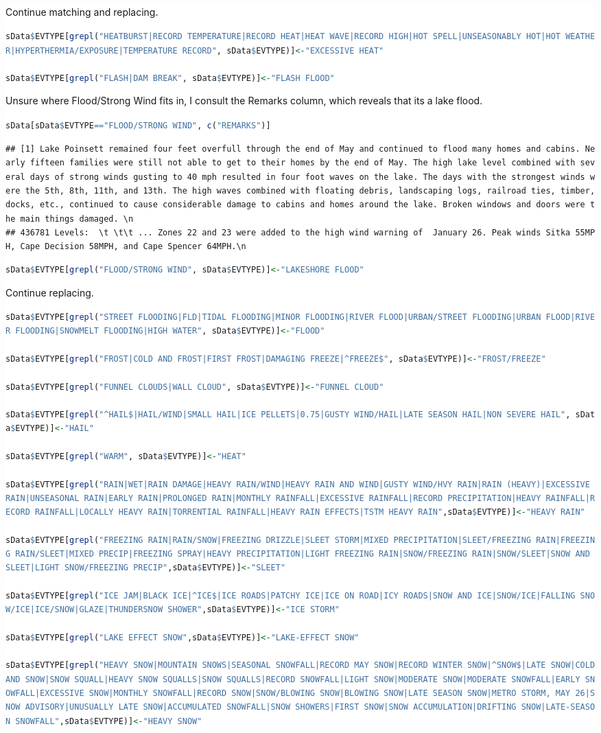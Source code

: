 Continue matching and replacing.

```r
sData$EVTYPE[grepl("HEATBURST|RECORD TEMPERATURE|RECORD HEAT|HEAT WAVE|RECORD HIGH|HOT SPELL|UNSEASONABLY HOT|HOT WEATHER|HYPERTHERMIA/EXPOSURE|TEMPERATURE RECORD", sData$EVTYPE)]<-"EXCESSIVE HEAT"

sData$EVTYPE[grepl("FLASH|DAM BREAK", sData$EVTYPE)]<-"FLASH FLOOD"
```

Unsure where Flood/Strong Wind fits in, I consult the Remarks column, which reveals that its a lake flood. 

```r
sData[sData$EVTYPE=="FLOOD/STRONG WIND", c("REMARKS")]
```

```
## [1] Lake Poinsett remained four feet overfull through the end of May and continued to flood many homes and cabins. Nearly fifteen families were still not able to get to their homes by the end of May. The high lake level combined with several days of strong winds gusting to 40 mph resulted in four foot waves on the lake. The days with the strongest winds were the 5th, 8th, 11th, and 13th. The high waves combined with floating debris, landscaping logs, railroad ties, timber, docks, etc., continued to cause considerable damage to cabins and homes around the lake. Broken windows and doors were the main things damaged. \n
## 436781 Levels:  \t \t\t ... Zones 22 and 23 were added to the high wind warning of  January 26. Peak winds Sitka 55MPH, Cape Decision 58MPH, and Cape Spencer 64MPH.\n
```

```r
sData$EVTYPE[grepl("FLOOD/STRONG WIND", sData$EVTYPE)]<-"LAKESHORE FLOOD"
```

Continue replacing. 

```r
sData$EVTYPE[grepl("STREET FLOODING|FLD|TIDAL FLOODING|MINOR FLOODING|RIVER FLOOD|URBAN/STREET FLOODING|URBAN FLOOD|RIVER FLOODING|SNOWMELT FLOODING|HIGH WATER", sData$EVTYPE)]<-"FLOOD"

sData$EVTYPE[grepl("FROST|COLD AND FROST|FIRST FROST|DAMAGING FREEZE|^FREEZE$", sData$EVTYPE)]<-"FROST/FREEZE"

sData$EVTYPE[grepl("FUNNEL CLOUDS|WALL CLOUD", sData$EVTYPE)]<-"FUNNEL CLOUD"

sData$EVTYPE[grepl("^HAIL$|HAIL/WIND|SMALL HAIL|ICE PELLETS|0.75|GUSTY WIND/HAIL|LATE SEASON HAIL|NON SEVERE HAIL", sData$EVTYPE)]<-"HAIL"

sData$EVTYPE[grepl("WARM", sData$EVTYPE)]<-"HEAT"

sData$EVTYPE[grepl("RAIN|WET|RAIN DAMAGE|HEAVY RAIN/WIND|HEAVY RAIN AND WIND|GUSTY WIND/HVY RAIN|RAIN (HEAVY)|EXCESSIVE RAIN|UNSEASONAL RAIN|EARLY RAIN|PROLONGED RAIN|MONTHLY RAINFALL|EXCESSIVE RAINFALL|RECORD PRECIPITATION|HEAVY RAINFALL|RECORD RAINFALL|LOCALLY HEAVY RAIN|TORRENTIAL RAINFALL|HEAVY RAIN EFFECTS|TSTM HEAVY RAIN",sData$EVTYPE)]<-"HEAVY RAIN"

sData$EVTYPE[grepl("FREEZING RAIN|RAIN/SNOW|FREEZING DRIZZLE|SLEET STORM|MIXED PRECIPITATION|SLEET/FREEZING RAIN|FREEZING RAIN/SLEET|MIXED PRECIP|FREEZING SPRAY|HEAVY PRECIPITATION|LIGHT FREEZING RAIN|SNOW/FREEZING RAIN|SNOW/SLEET|SNOW AND SLEET|LIGHT SNOW/FREEZING PRECIP",sData$EVTYPE)]<-"SLEET"

sData$EVTYPE[grepl("ICE JAM|BLACK ICE|^ICE$|ICE ROADS|PATCHY ICE|ICE ON ROAD|ICY ROADS|SNOW AND ICE|SNOW/ICE|FALLING SNOW/ICE|ICE/SNOW|GLAZE|THUNDERSNOW SHOWER",sData$EVTYPE)]<-"ICE STORM"

sData$EVTYPE[grepl("LAKE EFFECT SNOW",sData$EVTYPE)]<-"LAKE-EFFECT SNOW"

sData$EVTYPE[grepl("HEAVY SNOW|MOUNTAIN SNOWS|SEASONAL SNOWFALL|RECORD MAY SNOW|RECORD WINTER SNOW|^SNOW$|LATE SNOW|COLD AND SNOW|SNOW SQUALL|HEAVY SNOW SQUALLS|SNOW SQUALLS|RECORD SNOWFALL|LIGHT SNOW|MODERATE SNOW|MODERATE SNOWFALL|EARLY SNOWFALL|EXCESSIVE SNOW|MONTHLY SNOWFALL|RECORD SNOW|SNOW/BLOWING SNOW|BLOWING SNOW|LATE SEASON SNOW|METRO STORM, MAY 26|SNOW ADVISORY|UNUSUALLY LATE SNOW|ACCUMULATED SNOWFALL|SNOW SHOWERS|FIRST SNOW|SNOW ACCUMULATION|DRIFTING SNOW|LATE-SEASON SNOWFALL",sData$EVTYPE)]<-"HEAVY SNOW"
```